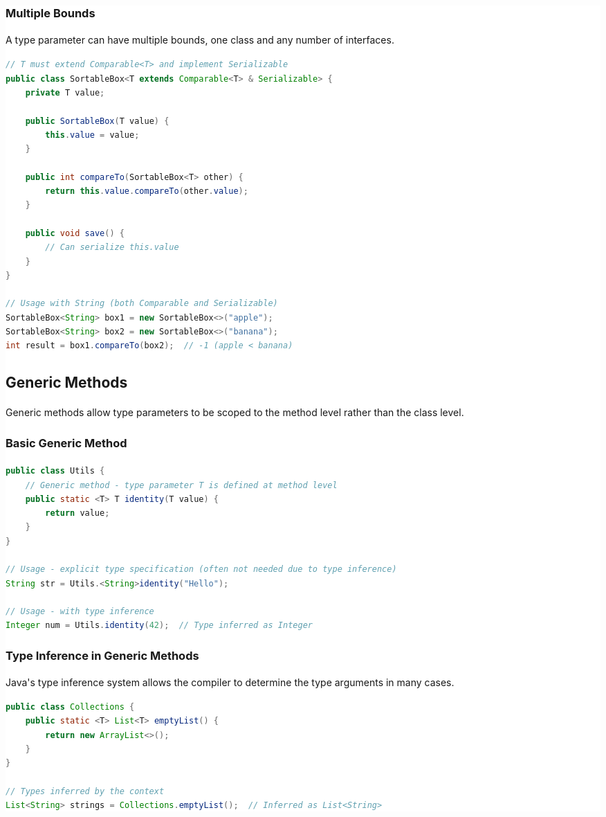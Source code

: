 ### Multiple Bounds
A type parameter can have multiple bounds, one class and any number of interfaces.

```java
// T must extend Comparable<T> and implement Serializable
public class SortableBox<T extends Comparable<T> & Serializable> {
    private T value;
    
    public SortableBox(T value) {
        this.value = value;
    }
    
    public int compareTo(SortableBox<T> other) {
        return this.value.compareTo(other.value);
    }
    
    public void save() {
        // Can serialize this.value
    }
}

// Usage with String (both Comparable and Serializable)
SortableBox<String> box1 = new SortableBox<>("apple");
SortableBox<String> box2 = new SortableBox<>("banana");
int result = box1.compareTo(box2);  // -1 (apple < banana)
```

## Generic Methods

Generic methods allow type parameters to be scoped to the method level rather than the class level.

### Basic Generic Method

```java
public class Utils {
    // Generic method - type parameter T is defined at method level
    public static <T> T identity(T value) {
        return value;
    }
}

// Usage - explicit type specification (often not needed due to type inference)
String str = Utils.<String>identity("Hello");

// Usage - with type inference
Integer num = Utils.identity(42);  // Type inferred as Integer
```

### Type Inference in Generic Methods
Java's type inference system allows the compiler to determine the type arguments in many cases.

```java
public class Collections {
    public static <T> List<T> emptyList() {
        return new ArrayList<>();
    }
}

// Types inferred by the context
List<String> strings = Collections.emptyList();  // Inferred as List<String>
```
